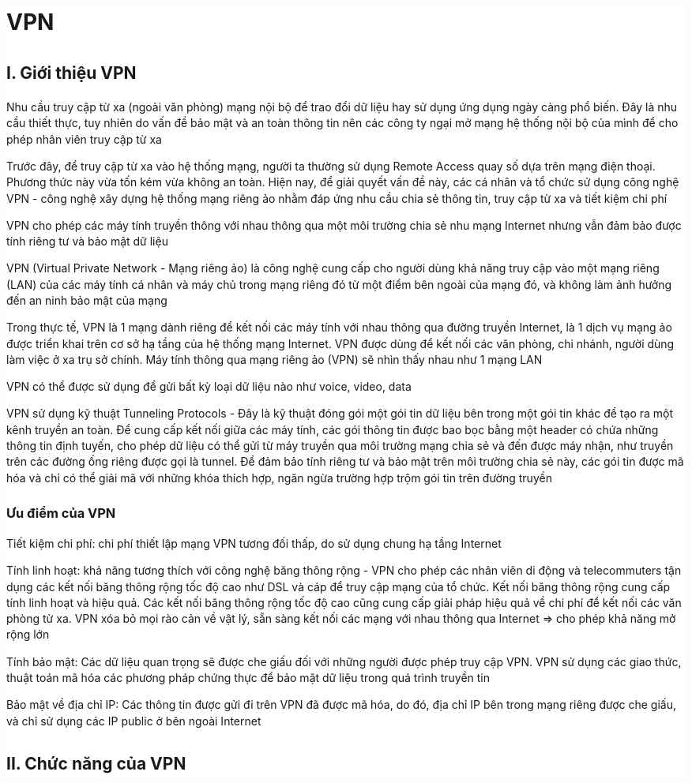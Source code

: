 # VPN

## I. Giới thiệu VPN

Nhu cầu truy cập từ xa (ngoài văn phòng) mạng nội bộ để trao đổi dữ liệu hay sử dụng ứng dụng ngày càng phổ biến. Đây là nhu cầu thiết thực, tuy nhiên do vấn đề bảo mật và an toàn thông tin nên các công ty ngại mở mạng hệ thống nội bộ của mình để cho phép nhân viên truy cập từ xa

Trước đây, để truy cập từ xa vào hệ thống mạng, người ta thường sử dụng Remote Access quay số dựa trên mạng điện thoại. Phương thức này vừa tốn kém vừa không an toàn. Hiện nay, để giải quyết vấn đề này, các cá nhân và tổ chức sử dụng công nghệ VPN - công nghệ xây dựng hệ thống mạng riêng ảo nhằm đáp ứng nhu cầu chia sẻ thông tin, truy cập từ xa và tiết kiệm chi phí

VPN cho phép các máy tính truyền thông với nhau thông qua một môi trường chia sẻ nhu mạng Internet nhưng vẫn đảm bảo được tính riêng tư và bảo mật dữ liệu

VPN (Virtual Private Network - Mạng riêng ảo) là công nghệ cung cấp cho người dùng khả năng truy cập vào một mạng riêng (LAN) của các máy tính cá nhân và máy chủ trong mạng riêng đó từ một điểm bên ngoài của mạng đó, và không làm ảnh hưởng đến an ninh bảo mật của mạng

Trong thực tế, VPN là 1 mạng dành riêng để kết nối các máy tính với nhau thông qua đường truyền Internet, là 1 dịch vụ mạng ảo được triển khai trên cơ sở hạ tầng của hệ thống mạng Internet. VPN được dùng để kết nối các văn phòng, chi nhánh, người dùng làm việc ở xa trụ sở chính. Máy tính thông qua mạng riêng ảo (VPN) sẽ nhìn thấy nhau như 1 mạng LAN

VPN có thể được sử dụng để gửi bất kỳ loại dữ liệu nào như voice, video, data

VPN sử dụng kỹ thuật Tunneling Protocols - Đây là kỹ thuật đóng gói một gói tin dữ liệu bên trong một gói tin khác để tạo ra một kênh truyền an toàn. Để cung cấp kết nối giữa các máy tính, các gói thông tin được bao bọc bằng một header có chứa những thông tin định tuyến, cho phép dữ liệu có thể gửi từ máy truyền qua môi trường mạng chia sẻ và đến được máy nhận, như truyền trên các đường ống riêng được gọi là tunnel. Để đảm bảo tính riêng tư và bảo mật trên môi trường chia sẻ này, các gói tin được mã hóa và chỉ có thể giải mã với những khóa thích hợp, ngăn ngừa trường hợp trộm gói tin trên đường truyền

### Ưu điểm của VPN

Tiết kiệm chi phí: chi phí thiết lập mạng VPN tương đối thấp, do sử dụng chung hạ tầng Internet

Tính linh hoạt: khả năng tương thích với công nghệ băng thông rộng - VPN cho phép các nhân viên di động và telecommuters tận dụng các kết nối băng thông rộng tốc độ cao như DSL và cáp để truy cập mạng của tổ chức. Kết nối băng thông rộng cung cấp tính linh hoạt và hiệu quả. Các kết nối băng thông rộng tốc độ cao cũng cung cấp giải pháp hiệu quả về chi phí để kết nối các văn phòng từ xa. VPN xóa bỏ mọi rào cản về vật lý, sẵn sàng kết nối các mạng với nhau thông qua Internet => cho phép khả năng mở rộng lớn

Tính bảo mật: Các dữ liệu quan trọng sẽ được che giấu đối với những người được phép truy cập VPN. VPN sử dụng các giao thức, thuật toán mã hóa các phương pháp chứng thực để bảo mật dữ liệu trong quá trình truyền tin

Bảo mật về địa chỉ IP: Các thông tin được gửi đi trên VPN đã được mã hóa, do đó, địa chỉ IP bên trong mạng riêng được che giấu, và chỉ sử dụng các IP public ở bên ngoài Internet

## II. Chức năng của VPN
